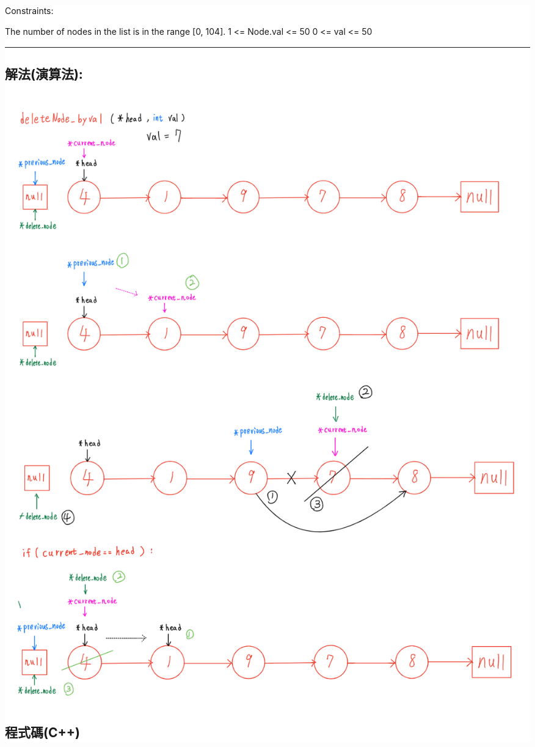 Constraints:

The number of nodes in the list is in the range [0, 104].
1 <= Node.val <= 50
0 <= val <= 50


---
## 解法(演算法):
![](https://github.com/asiagodtonegg3beo/meet/raw/main/assets/markdown-img-paste-20220513001754815.png)
![](https://github.com/asiagodtonegg3beo/meet/raw/main/assets/markdown-img-paste-20220513001811800.png)
---
## 程式碼(C++)